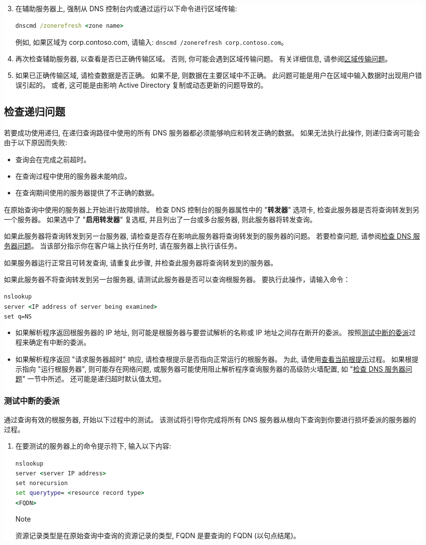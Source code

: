 3. 在辅助服务器上, 强制从 DNS 控制台内或通过运行以下命令进行区域传输:
  
   ```cmd
   dnscmd /zonerefresh <zone name>
   ```
  
   例如, 如果区域为 corp.contoso.com, 请输入: `dnscmd /zonerefresh corp.contoso.com`。
  
4. 再次检查辅助服务器, 以查看是否已正确传输区域。 否则, 你可能会遇到区域传输问题。 有关详细信息, 请参阅[区域传输问题](#zone-transfer-problems)。

5. 如果已正确传输区域, 请检查数据是否正确。 如果不是, 则数据在主要区域中不正确。 此问题可能是用户在区域中输入数据时出现用户错误引起的。 或者, 这可能是由影响 Active Directory 复制或动态更新的问题导致的。

## <a name="checking-for-recursion-problems"></a>检查递归问题

若要成功使用递归, 在递归查询路径中使用的所有 DNS 服务器都必须能够响应和转发正确的数据。 如果无法执行此操作, 则递归查询可能会由于以下原因而失败:

- 查询会在完成之前超时。

- 在查询过程中使用的服务器未能响应。

- 在查询期间使用的服务器提供了不正确的数据。

在原始查询中使用的服务器上开始进行故障排除。 检查 DNS 控制台的服务器属性中的 "**转发器**" 选项卡, 检查此服务器是否将查询转发到另一个服务器。 如果选中了 "**启用转发器**" 复选框, 并且列出了一台或多台服务器, 则此服务器将转发查询。

如果此服务器将查询转发到另一台服务器, 请检查是否存在影响此服务器将查询转发到的服务器的问题。 若要检查问题, 请参阅[检查 DNS 服务器问题](#check-dns-server-problems)。 当该部分指示你在客户端上执行任务时, 请在服务器上执行该任务。

如果服务器运行正常且可转发查询, 请重复此步骤, 并检查此服务器将查询转发到的服务器。

如果此服务器不将查询转发到另一台服务器, 请测试此服务器是否可以查询根服务器。 要执行此操作，请输入命令：

```cmd
nslookup
server <IP address of server being examined>
set q=NS
 ```

- 如果解析程序返回根服务器的 IP 地址, 则可能是根服务器与要尝试解析的名称或 IP 地址之间存在断开的委派。 按照[测试中断的委派](#test-a-broken-delegation)过程来确定有中断的委派。

- 如果解析程序返回 "请求服务器超时" 响应, 请检查根提示是否指向正常运行的根服务器。 为此, 请使用[查看当前根提示](#to-view-the-current-root-hints)过程。 如果根提示指向 "运行根服务器", 则可能存在网络问题, 或服务器可能使用阻止解析程序查询服务器的高级防火墙配置, 如 "[检查 DNS 服务器问题](#check-dns-server-problems)" 一节中所述。 还可能是递归超时默认值太短。

### <a name="test-a-broken-delegation"></a>测试中断的委派

通过查询有效的根服务器, 开始以下过程中的测试。 该测试将引导你完成将所有 DNS 服务器从根向下查询到你要进行损坏委派的服务器的过程。

1. 在要测试的服务器上的命令提示符下, 输入以下内容:

   ```cmd
   nslookup
   server <server IP address>
   set norecursion
   set querytype= <resource record type>
   <FQDN>
   ```
   > [!NOTE]
   >资源记录类型是在原始查询中查询的资源记录的类型, FQDN 是要查询的 FQDN (以句点结尾)。
 